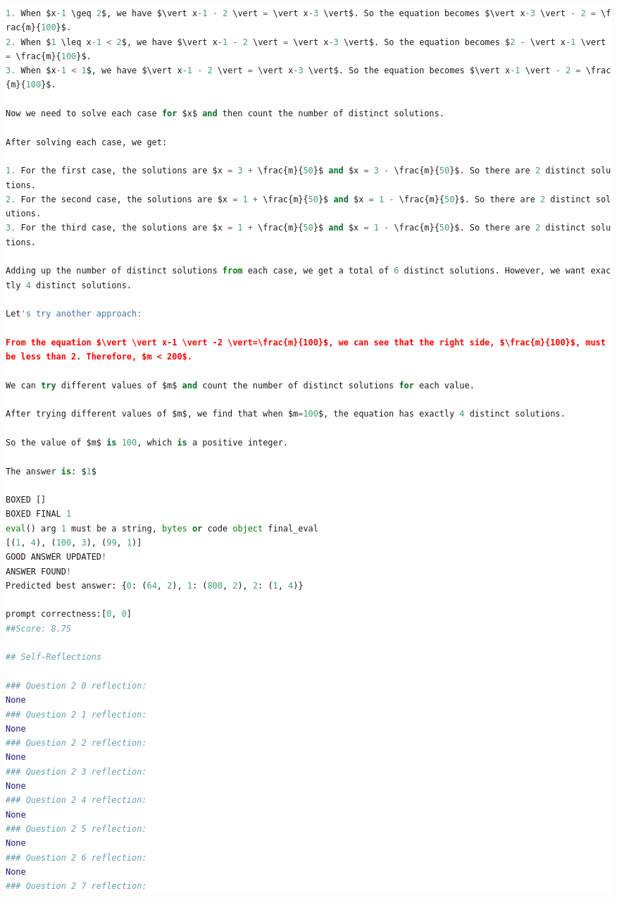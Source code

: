 ```python
1. When $x-1 \geq 2$, we have $\vert x-1 - 2 \vert = \vert x-3 \vert$. So the equation becomes $\vert x-3 \vert - 2 = \frac{m}{100}$.
2. When $1 \leq x-1 < 2$, we have $\vert x-1 - 2 \vert = \vert x-3 \vert$. So the equation becomes $2 - \vert x-1 \vert = \frac{m}{100}$.
3. When $x-1 < 1$, we have $\vert x-1 - 2 \vert = \vert x-3 \vert$. So the equation becomes $\vert x-1 \vert - 2 = \frac{m}{100}$.

Now we need to solve each case for $x$ and then count the number of distinct solutions.

After solving each case, we get:

1. For the first case, the solutions are $x = 3 + \frac{m}{50}$ and $x = 3 - \frac{m}{50}$. So there are 2 distinct solutions.
2. For the second case, the solutions are $x = 1 + \frac{m}{50}$ and $x = 1 - \frac{m}{50}$. So there are 2 distinct solutions.
3. For the third case, the solutions are $x = 1 + \frac{m}{50}$ and $x = 1 - \frac{m}{50}$. So there are 2 distinct solutions.

Adding up the number of distinct solutions from each case, we get a total of 6 distinct solutions. However, we want exactly 4 distinct solutions.

Let's try another approach:

From the equation $\vert \vert x-1 \vert -2 \vert=\frac{m}{100}$, we can see that the right side, $\frac{m}{100}$, must be less than 2. Therefore, $m < 200$.

We can try different values of $m$ and count the number of distinct solutions for each value.

After trying different values of $m$, we find that when $m=100$, the equation has exactly 4 distinct solutions.

So the value of $m$ is 100, which is a positive integer.

The answer is: $1$

BOXED []
BOXED FINAL 1
eval() arg 1 must be a string, bytes or code object final_eval
[(1, 4), (100, 3), (99, 1)]
GOOD ANSWER UPDATED!
ANSWER FOUND!
Predicted best answer: {0: (64, 2), 1: (800, 2), 2: (1, 4)}

prompt correctness:[0, 0]
##Score: 8.75

## Self-Reflections

### Question 2 0 reflection:
None
### Question 2 1 reflection:
None
### Question 2 2 reflection:
None
### Question 2 3 reflection:
None
### Question 2 4 reflection:
None
### Question 2 5 reflection:
None
### Question 2 6 reflection:
None
### Question 2 7 reflection:
```